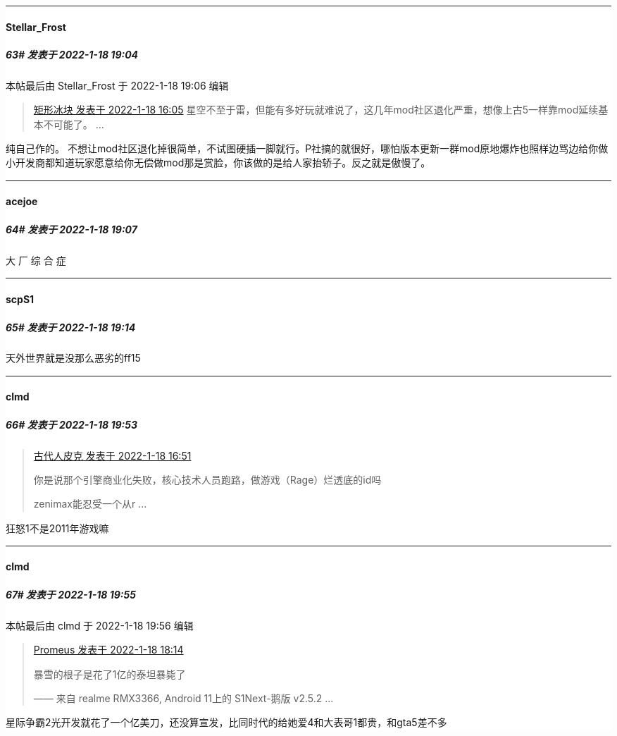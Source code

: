 *****

####  Stellar_Frost  
##### 63#       发表于 2022-1-18 19:04

 本帖最后由 Stellar_Frost 于 2022-1-18 19:06 编辑 
<blockquote><a href="httphttps://bbs.saraba1st.com/2b/forum.php?mod=redirect&amp;goto=findpost&amp;pid=54337207&amp;ptid=2047978" target="_blank">矩形冰块 发表于 2022-1-18 16:05</a>
星空不至于雷，但能有多好玩就难说了，这几年mod社区退化严重，想像上古5一样靠mod延续基本不可能了。 ...</blockquote>
纯自己作的。
不想让mod社区退化掉很简单，不试图硬插一脚就行。P社搞的就很好，哪怕版本更新一群mod原地爆炸也照样边骂边给你做
小开发商都知道玩家愿意给你无偿做mod那是赏脸，你该做的是给人家抬轿子。反之就是傲慢了。



*****

####  acejoe  
##### 64#       发表于 2022-1-18 19:07

大 厂 综 合 症

*****

####  scpS1  
##### 65#       发表于 2022-1-18 19:14

天外世界就是没那么恶劣的ff15



*****

####  clmd  
##### 66#       发表于 2022-1-18 19:53

<blockquote><a href="httphttps://bbs.saraba1st.com/2b/forum.php?mod=redirect&amp;goto=findpost&amp;pid=54337877&amp;ptid=2047978" target="_blank">古代人皮克 发表于 2022-1-18 16:51</a>

你是说那个引擎商业化失败，核心技术人员跑路，做游戏（Rage）烂透底的id吗

zenimax能忍受一个从r ...</blockquote>
狂怒1不是2011年游戏嘛

*****

####  clmd  
##### 67#       发表于 2022-1-18 19:55

 本帖最后由 clmd 于 2022-1-18 19:56 编辑 
<blockquote><a href="httphttps://bbs.saraba1st.com/2b/forum.php?mod=redirect&amp;goto=findpost&amp;pid=54339010&amp;ptid=2047978" target="_blank">Promeus 发表于 2022-1-18 18:14</a>

暴雪的根子是花了1亿的泰坦暴毙了

—— 来自 realme RMX3366, Android 11上的 S1Next-鹅版 v2.5.2 ...</blockquote>
星际争霸2光开发就花了一个亿美刀，还没算宣发，比同时代的给她爱4和大表哥1都贵，和gta5差不多
